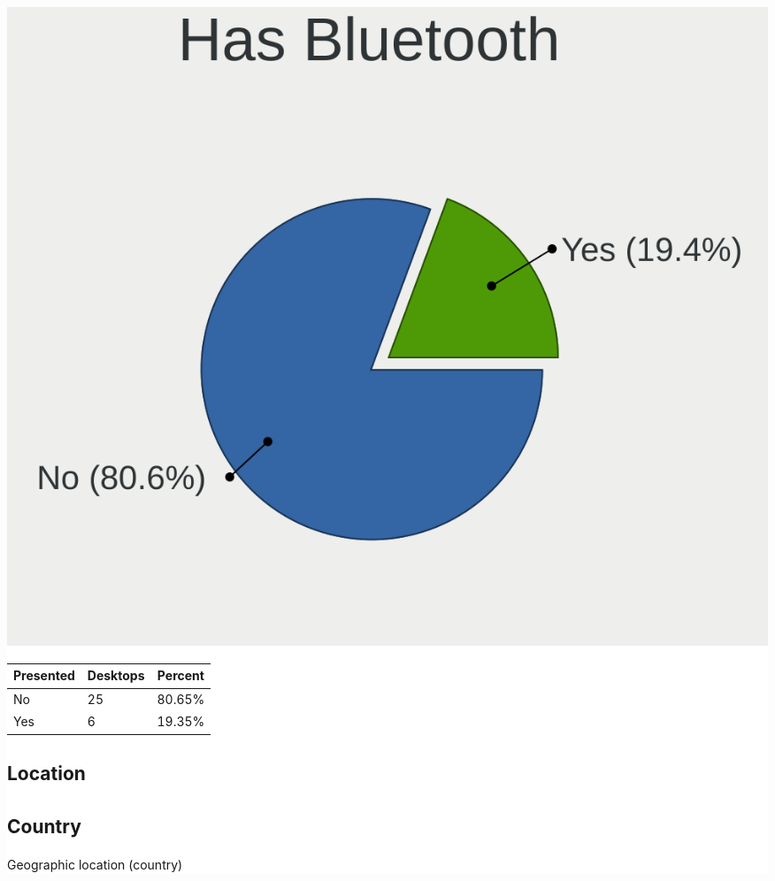 ![Has Bluetooth](./images/pie_chart/node_has_bluetooth.svg)


| Presented | Desktops | Percent |
|-----------|----------|---------|
| No        | 25       | 80.65%  |
| Yes       | 6        | 19.35%  |

Location
--------

Country
-------

Geographic location (country)

